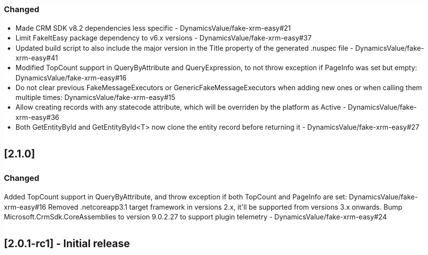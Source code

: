 ### Changed

- Made CRM SDK v8.2 dependencies less specific - DynamicsValue/fake-xrm-easy#21
- Limit FakeItEasy package dependency to v6.x versions - DynamicsValue/fake-xrm-easy#37
- Updated build script to also include the major version in the Title property of the generated .nuspec file - DynamicsValue/fake-xrm-easy#41
- Modified TopCount support in QueryByAttribute and QueryExpression, to not throw exception if PageInfo was set but empty: DynamicsValue/fake-xrm-easy#16
- Do not clear previous FakeMessageExecutors or GenericFakeMessageExecutors when adding new ones or when calling them multiple times: DynamicsValue/fake-xrm-easy#15
- Allow creating records with any statecode attribute, which will be overriden by the platform as Active - DynamicsValue/fake-xrm-easy#36
- Both GetEntityById and GetEntityById&lt;T&gt; now clone the entity record before returning it - DynamicsValue/fake-xrm-easy#27

## [2.1.0]

### Changed

Added TopCount support in QueryByAttribute, and throw exception if both TopCount and PageInfo are set: DynamicsValue/fake-xrm-easy#16
Removed .netcoreapp3.1 target framework in versions 2.x, it'll be supported from versions 3.x onwards.
Bump Microsoft.CrmSdk.CoreAssemblies to version 9.0.2.27 to support plugin telemetry - DynamicsValue/fake-xrm-easy#24

## [2.0.1-rc1] - Initial release